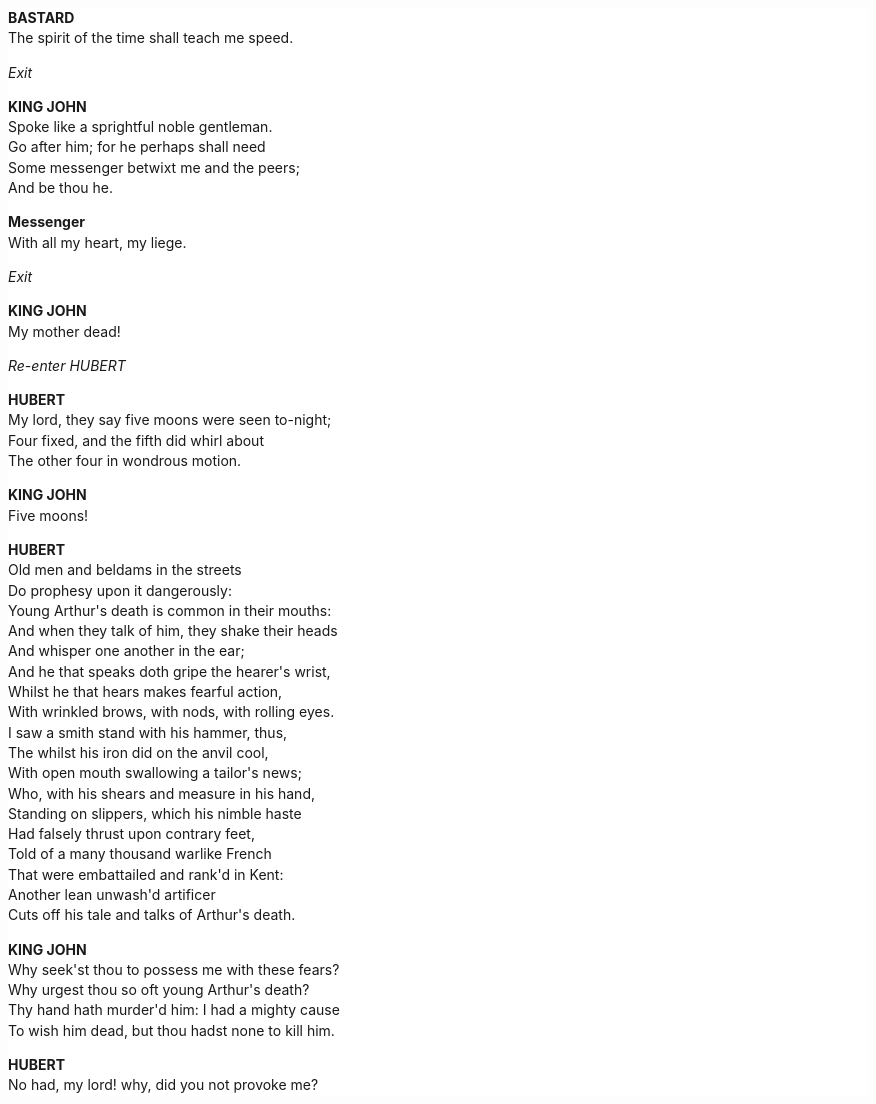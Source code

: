 **BASTARD**  
The spirit of the time shall teach me speed.  

_Exit_

**KING JOHN**  
Spoke like a sprightful noble gentleman.  
Go after him; for he perhaps shall need  
Some messenger betwixt me and the peers;  
And be thou he.  

**Messenger**  
With all my heart, my liege.  

_Exit_

**KING JOHN**  
My mother dead!  

_Re-enter HUBERT_

**HUBERT**  
My lord, they say five moons were seen to-night;  
Four fixed, and the fifth did whirl about  
The other four in wondrous motion.  

**KING JOHN**  
Five moons!  

**HUBERT**  
Old men and beldams in the streets  
Do prophesy upon it dangerously:  
Young Arthur's death is common in their mouths:  
And when they talk of him, they shake their heads  
And whisper one another in the ear;  
And he that speaks doth gripe the hearer's wrist,  
Whilst he that hears makes fearful action,  
With wrinkled brows, with nods, with rolling eyes.  
I saw a smith stand with his hammer, thus,  
The whilst his iron did on the anvil cool,  
With open mouth swallowing a tailor's news;  
Who, with his shears and measure in his hand,  
Standing on slippers, which his nimble haste  
Had falsely thrust upon contrary feet,  
Told of a many thousand warlike French  
That were embattailed and rank'd in Kent:  
Another lean unwash'd artificer  
Cuts off his tale and talks of Arthur's death.  

**KING JOHN**  
Why seek'st thou to possess me with these fears?  
Why urgest thou so oft young Arthur's death?  
Thy hand hath murder'd him: I had a mighty cause  
To wish him dead, but thou hadst none to kill him.  

**HUBERT**  
No had, my lord! why, did you not provoke me?  
